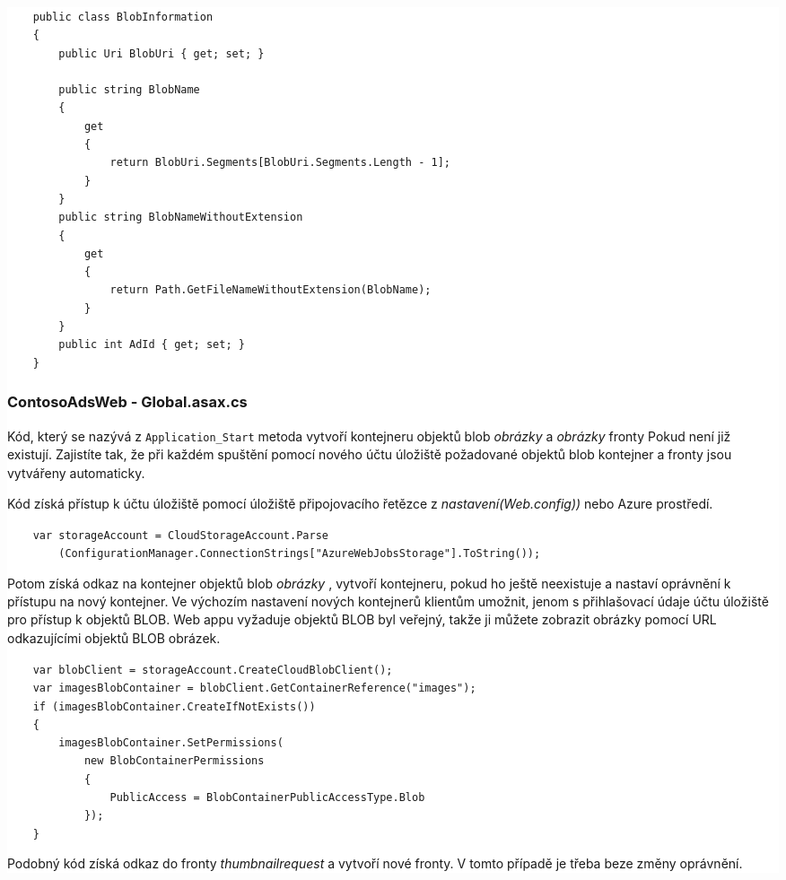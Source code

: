         public class BlobInformation
        {
            public Uri BlobUri { get; set; }

            public string BlobName
            {
                get
                {
                    return BlobUri.Segments[BlobUri.Segments.Length - 1];
                }
            }
            public string BlobNameWithoutExtension
            {
                get
                {
                    return Path.GetFileNameWithoutExtension(BlobName);
                }
            }
            public int AdId { get; set; }
        }


### <a name="contosoadsweb---globalasaxcs"></a>ContosoAdsWeb - Global.asax.cs

Kód, který se nazývá z `Application_Start` metoda vytvoří kontejneru objektů blob *obrázky* a *obrázky* fronty Pokud není již existují. Zajistíte tak, že při každém spuštění pomocí nového účtu úložiště požadované objektů blob kontejner a fronty jsou vytvářeny automaticky.

Kód získá přístup k účtu úložiště pomocí úložiště připojovacího řetězce z *nastavení(Web.config))* nebo Azure prostředí.

        var storageAccount = CloudStorageAccount.Parse
            (ConfigurationManager.ConnectionStrings["AzureWebJobsStorage"].ToString());

Potom získá odkaz na kontejner objektů blob *obrázky* , vytvoří kontejneru, pokud ho ještě neexistuje a nastaví oprávnění k přístupu na nový kontejner. Ve výchozím nastavení nových kontejnerů klientům umožnit, jenom s přihlašovací údaje účtu úložiště pro přístup k objektů BLOB. Web appu vyžaduje objektů BLOB byl veřejný, takže ji můžete zobrazit obrázky pomocí URL odkazujícími objektů BLOB obrázek.

        var blobClient = storageAccount.CreateCloudBlobClient();
        var imagesBlobContainer = blobClient.GetContainerReference("images");
        if (imagesBlobContainer.CreateIfNotExists())
        {
            imagesBlobContainer.SetPermissions(
                new BlobContainerPermissions
                {
                    PublicAccess = BlobContainerPublicAccessType.Blob
                });
        }

Podobný kód získá odkaz do fronty *thumbnailrequest* a vytvoří nové fronty. V tomto případě je třeba beze změny oprávnění. 
